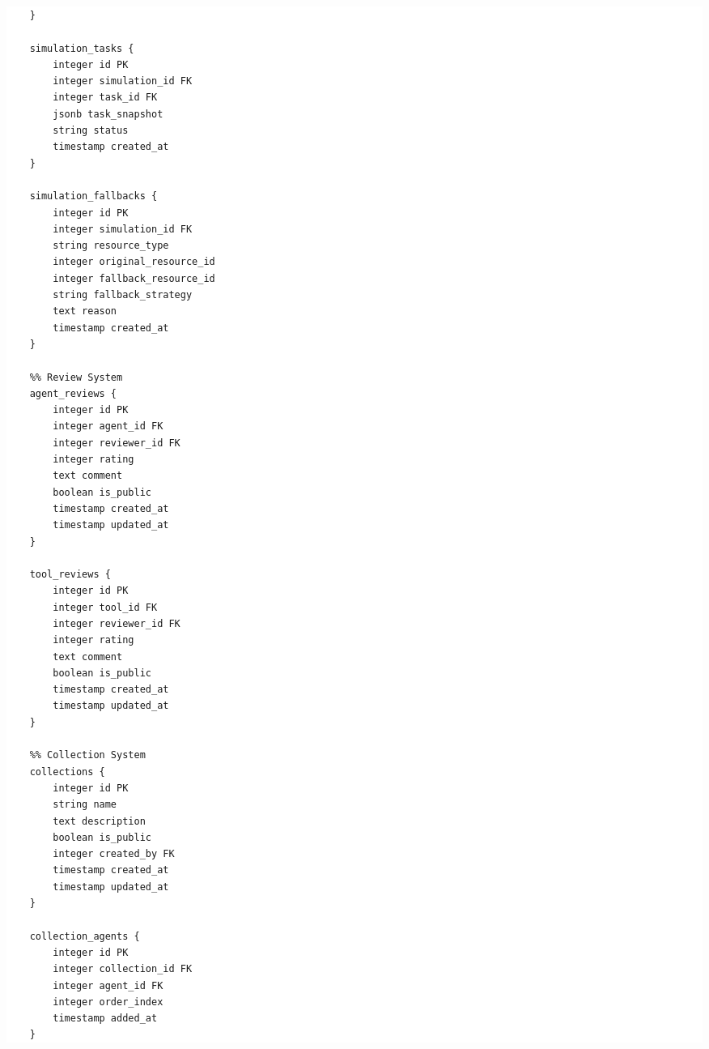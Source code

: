 ```mermaid
    }

    simulation_tasks {
        integer id PK
        integer simulation_id FK
        integer task_id FK
        jsonb task_snapshot
        string status
        timestamp created_at
    }

    simulation_fallbacks {
        integer id PK
        integer simulation_id FK
        string resource_type
        integer original_resource_id
        integer fallback_resource_id
        string fallback_strategy
        text reason
        timestamp created_at
    }

    %% Review System
    agent_reviews {
        integer id PK
        integer agent_id FK
        integer reviewer_id FK
        integer rating
        text comment
        boolean is_public
        timestamp created_at
        timestamp updated_at
    }

    tool_reviews {
        integer id PK
        integer tool_id FK
        integer reviewer_id FK
        integer rating
        text comment
        boolean is_public
        timestamp created_at
        timestamp updated_at
    }

    %% Collection System
    collections {
        integer id PK
        string name
        text description
        boolean is_public
        integer created_by FK
        timestamp created_at
        timestamp updated_at
    }

    collection_agents {
        integer id PK
        integer collection_id FK
        integer agent_id FK
        integer order_index
        timestamp added_at
    }
```